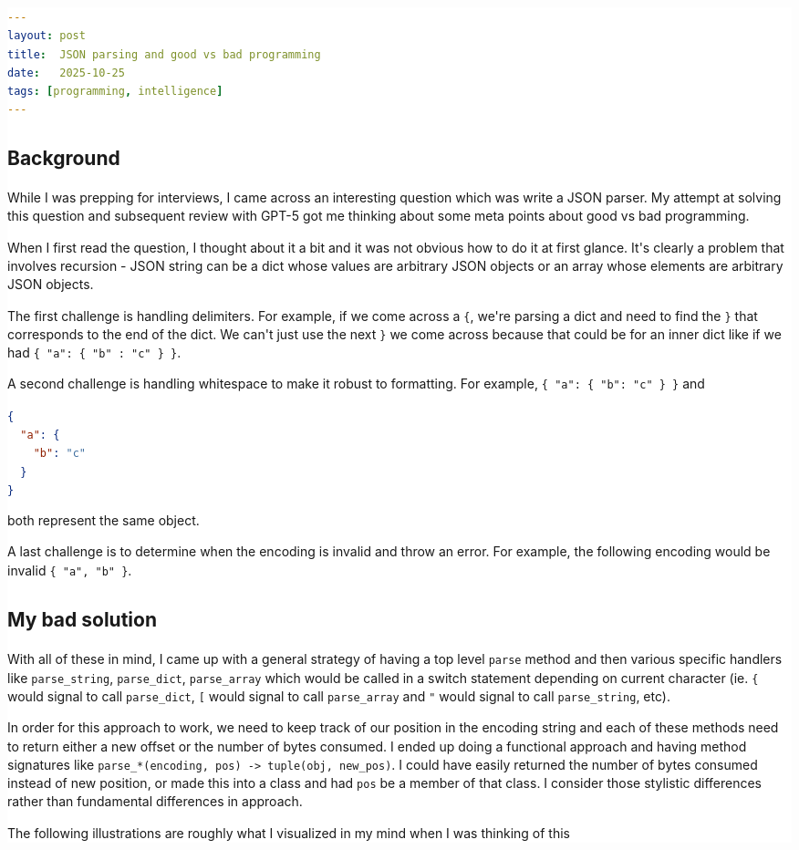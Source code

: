 ```yaml
---
layout: post
title:  JSON parsing and good vs bad programming
date:   2025-10-25
tags: [programming, intelligence]
---
```


## Background

While I was prepping for interviews, I came across an interesting question which was write a JSON parser.  My attempt at solving this question and subsequent review with GPT-5 got me thinking about some meta points about good vs bad programming.

When I first read the question, I thought about it a bit and it was not obvious how to do it at first glance.
It's clearly a problem that involves recursion - JSON string can be a dict whose values are arbitrary JSON objects or an array whose elements are arbitrary JSON objects.

The first challenge is handling delimiters.  For example, if we come across a `{`, we're parsing a dict and need to find the `}` that corresponds to the end of the dict.  We can't just use the next `}` we come across because that could be for an inner dict like if we had `{ "a": { "b" : "c" } }`.

A second challenge is handling whitespace to make it robust to formatting.  For example, `{ "a": { "b": "c" } }` and

```json
{
  "a": {
    "b": "c"
  }
}
```

both represent the same object.

A last challenge is to determine when the encoding is invalid and throw an error.  For example, the following encoding would be invalid `{ "a", "b" }`.

## My bad solution

With all of these in mind, I came up with a general strategy of having a top level `parse` method and then various specific handlers like `parse_string`, `parse_dict`, `parse_array` which would be called in a switch statement depending on current character (ie. `{` would signal to call `parse_dict`, `[` would signal to call `parse_array` and `"` would signal to call `parse_string`, etc).

In order for this approach to work, we need to keep track of our position in the encoding string and each of these methods need to return either a new offset or the number of bytes consumed.  I ended up doing a functional approach and having method signatures like `parse_*(encoding, pos) -> tuple(obj, new_pos)`.  I could have easily returned the number of bytes consumed instead of new position, or made this into a class and had `pos` be a member of that class.  I consider those stylistic differences rather than fundamental differences in approach.

The following illustrations are roughly what I visualized in my mind when I was thinking of this
